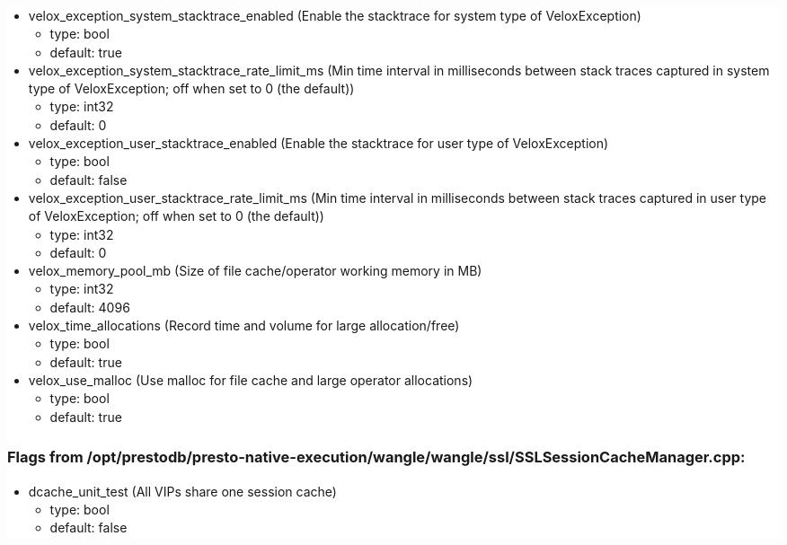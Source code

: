   - velox_exception_system_stacktrace_enabled (Enable the stacktrace for system type of VeloxException)
    - type: bool
    - default: true
  - velox_exception_system_stacktrace_rate_limit_ms (Min time interval in milliseconds between stack traces captured in system type of VeloxException;  off when set to 0 (the default))
    - type: int32
    - default: 0
  - velox_exception_user_stacktrace_enabled (Enable the stacktrace for user type of VeloxException)
    - type: bool
    - default: false
  - velox_exception_user_stacktrace_rate_limit_ms (Min time interval in milliseconds between stack traces captured in user type of VeloxException; off  when set to 0 (the default))
    - type: int32
    - default: 0
  - velox_memory_pool_mb (Size of file cache/operator working memory in MB)
    - type: int32
    - default: 4096
  - velox_time_allocations (Record time and volume for large allocation/free)
    - type: bool
    - default: true
  - velox_use_malloc (Use malloc for file cache and large operator allocations)
    - type: bool
    - default: true

### Flags from /opt/prestodb/presto-native-execution/wangle/wangle/ssl/SSLSessionCacheManager.cpp:

  - dcache_unit_test (All VIPs share one session cache)
    - type: bool
    - default: false
